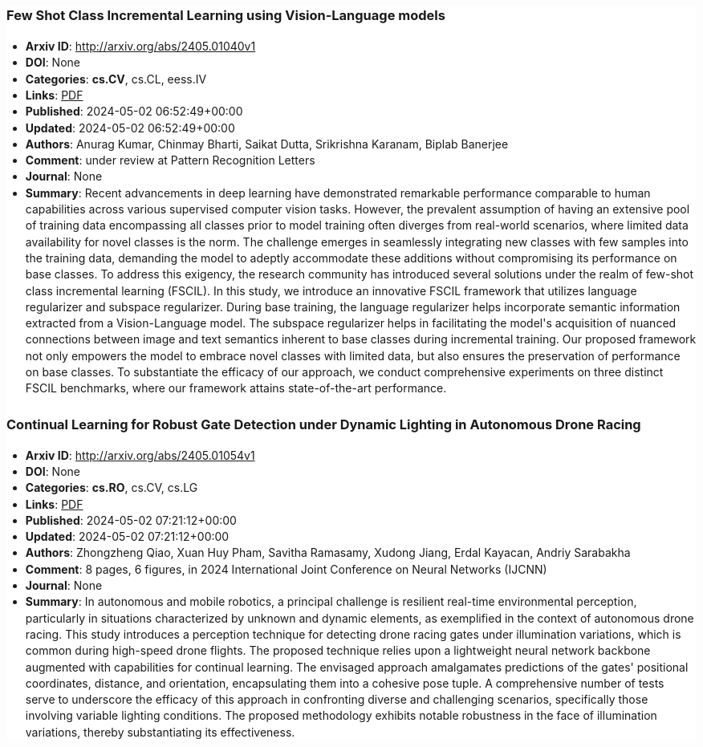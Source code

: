 

### Few Shot Class Incremental Learning using Vision-Language models
- **Arxiv ID**: http://arxiv.org/abs/2405.01040v1
- **DOI**: None
- **Categories**: **cs.CV**, cs.CL, eess.IV
- **Links**: [PDF](http://arxiv.org/pdf/2405.01040v1)
- **Published**: 2024-05-02 06:52:49+00:00
- **Updated**: 2024-05-02 06:52:49+00:00
- **Authors**: Anurag Kumar, Chinmay Bharti, Saikat Dutta, Srikrishna Karanam, Biplab Banerjee
- **Comment**: under review at Pattern Recognition Letters
- **Journal**: None
- **Summary**: Recent advancements in deep learning have demonstrated remarkable performance comparable to human capabilities across various supervised computer vision tasks. However, the prevalent assumption of having an extensive pool of training data encompassing all classes prior to model training often diverges from real-world scenarios, where limited data availability for novel classes is the norm. The challenge emerges in seamlessly integrating new classes with few samples into the training data, demanding the model to adeptly accommodate these additions without compromising its performance on base classes. To address this exigency, the research community has introduced several solutions under the realm of few-shot class incremental learning (FSCIL).   In this study, we introduce an innovative FSCIL framework that utilizes language regularizer and subspace regularizer. During base training, the language regularizer helps incorporate semantic information extracted from a Vision-Language model. The subspace regularizer helps in facilitating the model's acquisition of nuanced connections between image and text semantics inherent to base classes during incremental training. Our proposed framework not only empowers the model to embrace novel classes with limited data, but also ensures the preservation of performance on base classes. To substantiate the efficacy of our approach, we conduct comprehensive experiments on three distinct FSCIL benchmarks, where our framework attains state-of-the-art performance.



### Continual Learning for Robust Gate Detection under Dynamic Lighting in Autonomous Drone Racing
- **Arxiv ID**: http://arxiv.org/abs/2405.01054v1
- **DOI**: None
- **Categories**: **cs.RO**, cs.CV, cs.LG
- **Links**: [PDF](http://arxiv.org/pdf/2405.01054v1)
- **Published**: 2024-05-02 07:21:12+00:00
- **Updated**: 2024-05-02 07:21:12+00:00
- **Authors**: Zhongzheng Qiao, Xuan Huy Pham, Savitha Ramasamy, Xudong Jiang, Erdal Kayacan, Andriy Sarabakha
- **Comment**: 8 pages, 6 figures, in 2024 International Joint Conference on Neural
  Networks (IJCNN)
- **Journal**: None
- **Summary**: In autonomous and mobile robotics, a principal challenge is resilient real-time environmental perception, particularly in situations characterized by unknown and dynamic elements, as exemplified in the context of autonomous drone racing. This study introduces a perception technique for detecting drone racing gates under illumination variations, which is common during high-speed drone flights. The proposed technique relies upon a lightweight neural network backbone augmented with capabilities for continual learning. The envisaged approach amalgamates predictions of the gates' positional coordinates, distance, and orientation, encapsulating them into a cohesive pose tuple. A comprehensive number of tests serve to underscore the efficacy of this approach in confronting diverse and challenging scenarios, specifically those involving variable lighting conditions. The proposed methodology exhibits notable robustness in the face of illumination variations, thereby substantiating its effectiveness.
